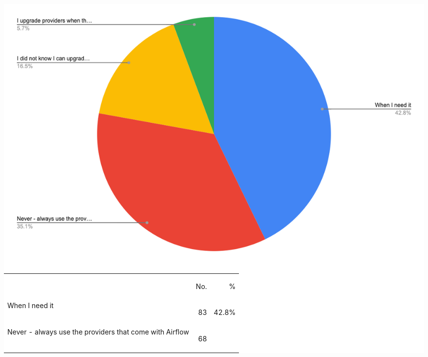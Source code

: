 ![alt_text](images/image15.png "providers_upgrade")

<table>
  <tr>
   <td>
   </td>
   <td><p style="text-align: right">
No.</p>

   </td>
   <td><p style="text-align: right">
%</p>

   </td>
  </tr>
  <tr>
   <td>When I need it
   </td>
   <td><p style="text-align: right">
83</p>

   </td>
   <td><p style="text-align: right">
42.8%</p>

   </td>
  </tr>
  <tr>
   <td>Never - always use the providers that come with Airflow
   </td>
   <td><p style="text-align: right">
68</p>

